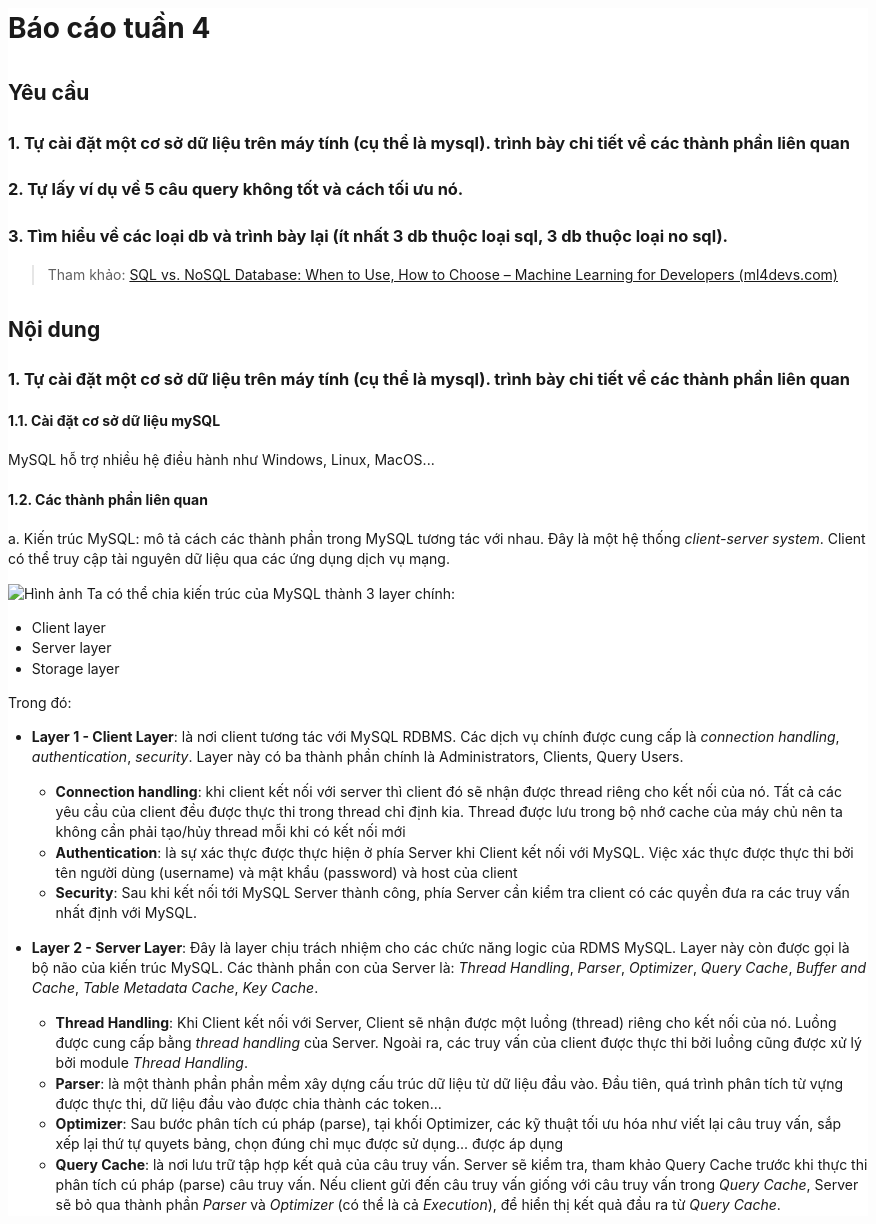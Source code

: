﻿
# Báo cáo tuần 4 
## Yêu cầu
### 1. Tự cài đặt một cơ sở dữ liệu trên máy tính (cụ thể là mysql). trình bày chi tiết về các thành phần liên quan 
### 2. Tự lấy ví dụ về 5 câu query không tốt và cách tối ưu nó. 
### 3. Tìm hiểu về các loại db và trình bày lại (ít nhất 3 db thuộc loại sql, 3 db thuộc loại no sql). 
> Tham khảo: [SQL vs. NoSQL Database: When to Use, How to Choose – Machine Learning for Developers (ml4devs.com)](https://www.ml4devs.com/articles/datastore-choices-sql-vs-nosql-database/)
## Nội dung
### 1. Tự cài đặt một cơ sở dữ liệu trên máy tính (cụ thể là mysql). trình bày chi tiết về các thành phần liên quan 
#### 1.1. Cài đặt cơ sở dữ liệu mySQL
MySQL hỗ trợ nhiều hệ điều hành như Windows, Linux, MacOS...
#### 1.2. Các thành phần liên quan 
a. Kiến trúc MySQL: mô tả cách các thành phần trong MySQL tương tác với nhau. Đây là một hệ thống _client-server system_. Client có thể truy cập tài nguyên dữ liệu qua các ứng dụng dịch vụ mạng. 

![Hình ảnh](https://media.geeksforgeeks.org/wp-content/uploads/20210211183907/MySQLArchi.png)
Ta có thể chia kiến trúc của MySQL thành 3 layer chính: 
- Client layer
- Server layer
- Storage layer

Trong đó:
- **Layer 1 - Client Layer**: là nơi client tương tác với MySQL RDBMS. Các dịch vụ chính được cung cấp là _connection handling_, _authentication_, _security_. Layer này có ba thành phần chính là Administrators, Clients, Query Users.
	- **Connection handling**: khi client kết nối với server thì client đó sẽ nhận được thread riêng cho kết nối của nó. Tất cả các yêu cầu của client đều được thực thi trong thread chỉ định kia. Thread được lưu trong bộ nhớ cache của máy chủ nên ta không cần phải tạo/hủy thread mỗi khi có kết nối mới
	- **Authentication**: là sự xác thực được thực hiện ở phía Server khi Client kết nối với MySQL. Việc xác thực được thực thi bởi tên người dùng (username) và mật khẩu (password) và host của client
	- **Security**: Sau khi kết nối tới MySQL Server thành công, phía Server cần kiểm tra client có các quyền đưa ra các truy vấn nhất định với MySQL. 

- **Layer 2 - Server Layer**: Đây là layer chịu trách nhiệm cho các chức năng logic của RDMS MySQL. Layer này còn được gọi là bộ não của kiến trúc MySQL. Các thành phần con của Server là: _Thread Handling_, _Parser_, _Optimizer_, _Query Cache_, _Buffer and Cache_, _Table Metadata Cache_, _Key Cache_.
	- **Thread Handling**:  Khi Client kết nối với Server, Client sẽ nhận được một luồng (thread) riêng cho kết nối của nó. Luồng được cung cấp bằng *thread handling* của Server. Ngoài ra, các truy vấn của client được thực thi bởi luồng cũng được xử lý bởi module *Thread Handling*.
	- **Parser**: là một thành phần phần mềm xây dựng cấu trúc dữ liệu từ dữ liệu đầu vào. Đầu tiên, quá trình phân tích từ vựng được thực thi, dữ liệu đầu vào được chia thành các token...  
	- **Optimizer**: Sau bước phân tích cú pháp (parse), tại khối Optimizer, các kỹ thuật tối ưu hóa như viết lại câu truy vấn, sắp xếp lại thứ tự quyets bảng, chọn đúng chỉ mục được sử dụng... được áp dụng
	- **Query Cache**: là nơi lưu trữ tập hợp kết quả của câu truy vấn. Server sẽ kiểm tra, tham khảo Query Cache trước khi thực thi phân tích cú pháp (parse) câu truy vấn. Nếu client gửi đến câu truy vấn giống với câu truy vấn trong _Query Cache_, Server sẽ bỏ qua thành phần _Parser_ và _Optimizer_ (có thể là cả _Execution_),  để hiển thị kết quả đầu ra từ _Query Cache_.